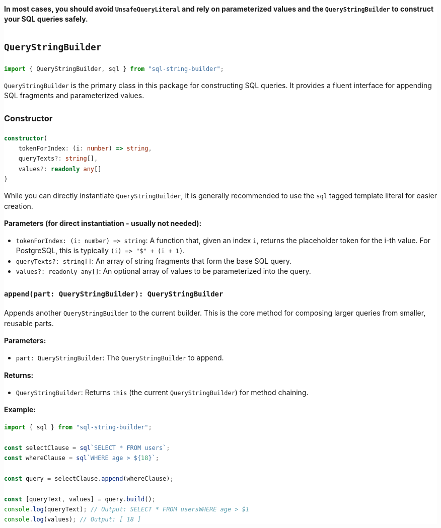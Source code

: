 **In most cases, you should avoid `UnsafeQueryLiteral` and rely on parameterized values and the `QueryStringBuilder` to construct your SQL queries safely.**

## `QueryStringBuilder`

```typescript
import { QueryStringBuilder, sql } from "sql-string-builder";
```

`QueryStringBuilder` is the primary class in this package for constructing SQL queries. It provides a fluent interface for appending SQL fragments and parameterized values.

### Constructor

```typescript
constructor(
    tokenForIndex: (i: number) => string,
    queryTexts?: string[],
    values?: readonly any[]
)
```

While you can directly instantiate `QueryStringBuilder`, it is generally recommended to use the `sql` tagged template literal for easier creation.

**Parameters (for direct instantiation - usually not needed):**

-   `tokenForIndex: (i: number) => string`: A function that, given an index `i`, returns the placeholder token for the i-th value. For PostgreSQL, this is typically `(i) => "$" + (i + 1)`.
-   `queryTexts?: string[]`: An array of string fragments that form the base SQL query.
-   `values?: readonly any[]`: An optional array of values to be parameterized into the query.

### `append(part: QueryStringBuilder): QueryStringBuilder`

Appends another `QueryStringBuilder` to the current builder. This is the core method for composing larger queries from smaller, reusable parts.

**Parameters:**

-   `part: QueryStringBuilder`: The `QueryStringBuilder` to append.

**Returns:**

-   `QueryStringBuilder`: Returns `this` (the current `QueryStringBuilder`) for method chaining.

**Example:**

```typescript
import { sql } from "sql-string-builder";

const selectClause = sql`SELECT * FROM users`;
const whereClause = sql`WHERE age > ${18}`;

const query = selectClause.append(whereClause);

const [queryText, values] = query.build();
console.log(queryText); // Output: SELECT * FROM usersWHERE age > $1
console.log(values); // Output: [ 18 ]
```
